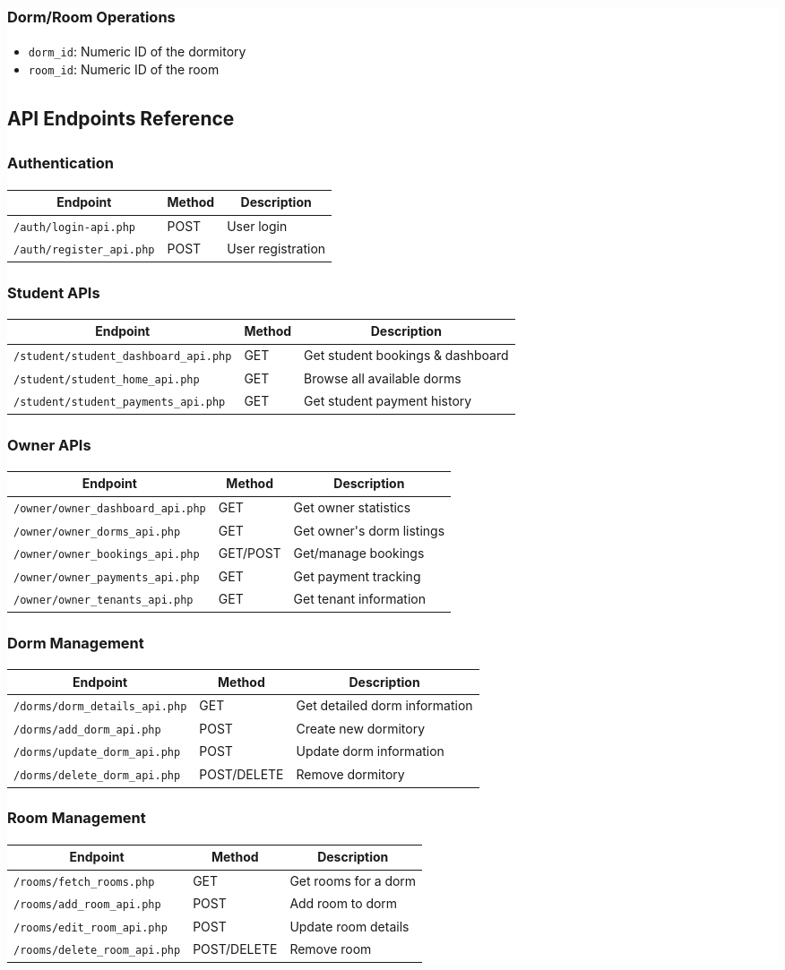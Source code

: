 ### Dorm/Room Operations
- `dorm_id`: Numeric ID of the dormitory
- `room_id`: Numeric ID of the room

## API Endpoints Reference

### Authentication
| Endpoint | Method | Description |
|----------|--------|-------------|
| `/auth/login-api.php` | POST | User login |
| `/auth/register_api.php` | POST | User registration |

### Student APIs
| Endpoint | Method | Description |
|----------|--------|-------------|
| `/student/student_dashboard_api.php` | GET | Get student bookings & dashboard |
| `/student/student_home_api.php` | GET | Browse all available dorms |
| `/student/student_payments_api.php` | GET | Get student payment history |

### Owner APIs
| Endpoint | Method | Description |
|----------|--------|-------------|
| `/owner/owner_dashboard_api.php` | GET | Get owner statistics |
| `/owner/owner_dorms_api.php` | GET | Get owner's dorm listings |
| `/owner/owner_bookings_api.php` | GET/POST | Get/manage bookings |
| `/owner/owner_payments_api.php` | GET | Get payment tracking |
| `/owner/owner_tenants_api.php` | GET | Get tenant information |

### Dorm Management
| Endpoint | Method | Description |
|----------|--------|-------------|
| `/dorms/dorm_details_api.php` | GET | Get detailed dorm information |
| `/dorms/add_dorm_api.php` | POST | Create new dormitory |
| `/dorms/update_dorm_api.php` | POST | Update dorm information |
| `/dorms/delete_dorm_api.php` | POST/DELETE | Remove dormitory |

### Room Management
| Endpoint | Method | Description |
|----------|--------|-------------|
| `/rooms/fetch_rooms.php` | GET | Get rooms for a dorm |
| `/rooms/add_room_api.php` | POST | Add room to dorm |
| `/rooms/edit_room_api.php` | POST | Update room details |
| `/rooms/delete_room_api.php` | POST/DELETE | Remove room |
